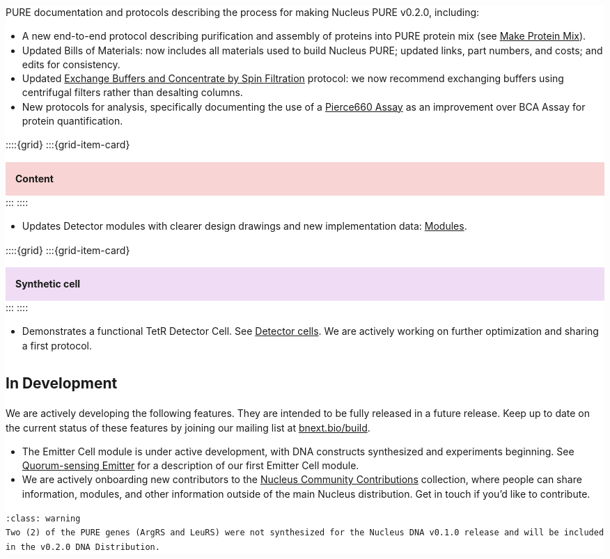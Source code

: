 PURE documentation and protocols describing the process for making Nucleus PURE v0.2.0, including: 

- A new end-to-end protocol describing purification and assembly of proteins into PURE protein mix (see [Make Protein Mix](https://www.notion.so/Make-Protein-Mix-78b432dd513d4f2e81a0bdf18e3c8de5?pvs=21)).
- Updated Bills of Materials: now includes all materials used to build Nucleus PURE; updated links, part numbers, and costs; and edits for consistency.
- Updated  [Exchange Buffers and Concentrate by Spin Filtration](https://www.notion.so/Exchange-Buffers-and-Concentrate-by-Spin-Filtration-1b5fcf32943144c4a7a436a9efb173ce?pvs=21) protocol: we now recommend exchanging buffers using centrifugal filters rather than desalting columns.
- New protocols for analysis, specifically documenting the use of a [Pierce660 Assay](https://www.notion.so/Pierce660-Assay-d2328927b1484016805b7fc6692fcdbc?pvs=21) as an improvement over BCA Assay for protein quantification.

::::{grid}
:::{grid-item-card} 
<div style="background-color: #f8d4d4; padding: 0; margin: 0; height: 100%; padding: 1em;">
    <strong>Content</strong>
</div>
:::
::::

- Updates Detector modules with clearer design drawings and new implementation data: [Modules](https://www.notion.so/Modules-20f5eabc66874b26aa361ea0e22ff257?pvs=21).

::::{grid}
:::{grid-item-card} 
<div style="background-color: #f0dcf4; padding: 0; margin: 0; height: 100%; padding: 1em;">
    <strong>Synthetic cell</strong>
</div>
:::
::::

- Demonstrates a functional TetR Detector Cell. See [Detector cells](https://www.notion.so/Detector-cells-55bf87b1319b448d901a3411c6c31786?pvs=21). We are actively working on further optimization and sharing a first protocol.

## In Development

We are actively developing the following features. They are intended to be fully released in a future release. Keep up to date on the current status of these features by joining our mailing list at [bnext.bio/build](http://bnext.bio/build).

- The Emitter Cell module is under active development, with DNA constructs synthesized and experiments beginning. See [Quorum-sensing Emitter](https://www.notion.so/Quorum-sensing-Emitter-0d3ed8a7378242dd9c2a42009bacd629?pvs=21) for a description of our first Emitter Cell module.
- We are actively onboarding new contributors to the [Nucleus Community Contributions](https://www.notion.so/Nucleus-Community-Contributions-0cc4d80c9448403f9f308b983999bd0e?pvs=21) collection, where people can share information, modules, and other information outside of the main Nucleus distribution. Get in touch if you’d like to contribute.

`````{admonition} Known issues
:class: warning
Two (2) of the PURE genes (ArgRS and LeuRS) were not synthesized for the Nucleus DNA v0.1.0 release and will be included in the v0.2.0 DNA Distribution.
`````
